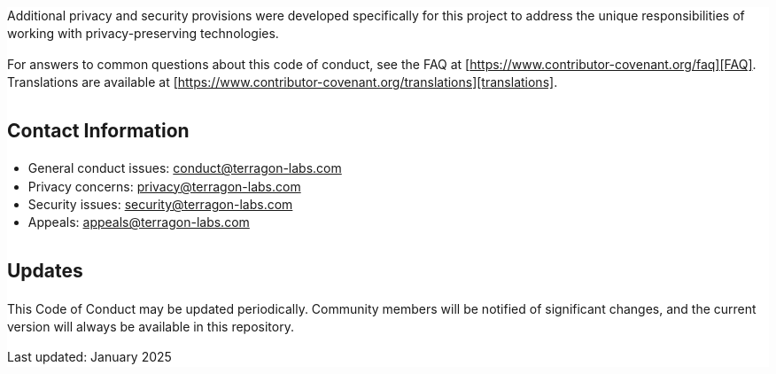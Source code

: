 Additional privacy and security provisions were developed specifically for
this project to address the unique responsibilities of working with
privacy-preserving technologies.

For answers to common questions about this code of conduct, see the FAQ at
[https://www.contributor-covenant.org/faq][FAQ]. Translations are available at
[https://www.contributor-covenant.org/translations][translations].

[homepage]: https://www.contributor-covenant.org
[v2.1]: https://www.contributor-covenant.org/version/2/1/code_of_conduct.html
[Mozilla CoC]: https://github.com/mozilla/diversity
[FAQ]: https://www.contributor-covenant.org/faq
[translations]: https://www.contributor-covenant.org/translations

## Contact Information

* General conduct issues: [conduct@terragon-labs.com](mailto:conduct@terragon-labs.com)
* Privacy concerns: [privacy@terragon-labs.com](mailto:privacy@terragon-labs.com)
* Security issues: [security@terragon-labs.com](mailto:security@terragon-labs.com)
* Appeals: [appeals@terragon-labs.com](mailto:appeals@terragon-labs.com)

## Updates

This Code of Conduct may be updated periodically. Community members will be
notified of significant changes, and the current version will always be
available in this repository.

Last updated: January 2025